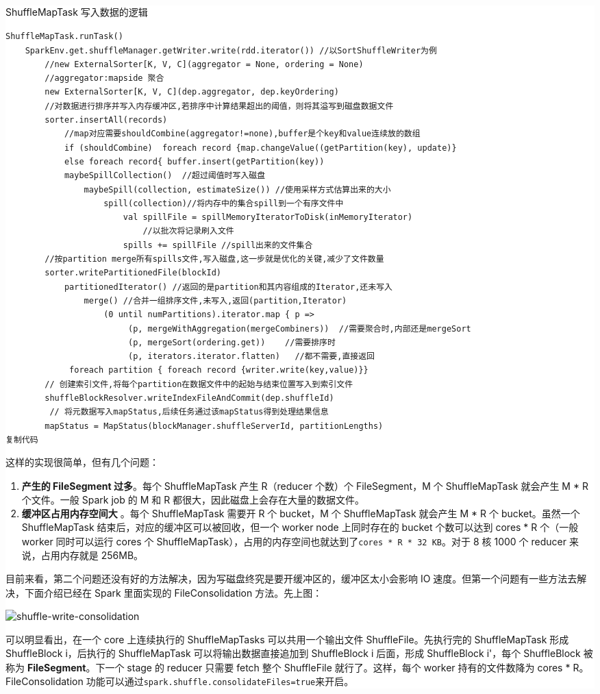 ShuffleMapTask 写入数据的逻辑

```
ShuffleMapTask.runTask()
    SparkEnv.get.shuffleManager.getWriter.write(rdd.iterator()) //以SortShuffleWriter为例
        //new ExternalSorter[K, V, C](aggregator = None, ordering = None)
        //aggregator:mapside 聚合
        new ExternalSorter[K, V, C](dep.aggregator, dep.keyOrdering) 
        //对数据进行排序并写入内存缓冲区,若排序中计算结果超出的阈值，则将其溢写到磁盘数据文件
        sorter.insertAll(records)
            //map对应需要shouldCombine(aggregator!=none),buffer是个key和value连续放的数组
            if (shouldCombine)  foreach record {map.changeValue((getPartition(key), update)}
            else foreach record{ buffer.insert(getPartition(key))
            maybeSpillCollection()  //超过阈值时写入磁盘
                maybeSpill(collection, estimateSize()) //使用采样方式估算出来的大小
                    spill(collection)//将内存中的集合spill到一个有序文件中
                        val spillFile = spillMemoryIteratorToDisk(inMemoryIterator)
                            //以批次将记录刷入文件
                        spills += spillFile //spill出来的文件集合
        //按partition merge所有spills文件,写入磁盘,这一步就是优化的关键,减少了文件数量
        sorter.writePartitionedFile(blockId)
            partitionedIterator() //返回的是partition和其内容组成的Iterator,还未写入
                merge() //合并一组排序文件,未写入,返回(partition,Iterator)
                    (0 until numPartitions).iterator.map { p =>
                         (p, mergeWithAggregation(mergeCombiners))  //需要聚合时,内部还是mergeSort
                         (p, mergeSort(ordering.get))    //需要排序时
                         (p, iterators.iterator.flatten)   //都不需要,直接返回
             foreach partition { foreach record {writer.write(key,value)}}
        // 创建索引文件,将每个partition在数据文件中的起始与结束位置写入到索引文件
        shuffleBlockResolver.writeIndexFileAndCommit(dep.shuffleId)
         // 将元数据写入mapStatus,后续任务通过该mapStatus得到处理结果信息
        mapStatus = MapStatus(blockManager.shuffleServerId, partitionLengths)
复制代码
```

这样的实现很简单，但有几个问题：

1. **产生的 FileSegment 过多**。每个 ShuffleMapTask 产生 R（reducer 个数）个 FileSegment，M 个 ShuffleMapTask 就会产生 M * R 个文件。一般 Spark job 的 M 和 R 都很大，因此磁盘上会存在大量的数据文件。
2. **缓冲区占用内存空间大** 。每个 ShuffleMapTask 需要开 R 个 bucket，M 个 ShuffleMapTask 就会产生 M * R 个 bucket。虽然一个 ShuffleMapTask 结束后，对应的缓冲区可以被回收，但一个 worker node 上同时存在的 bucket 个数可以达到 cores * R 个（一般 worker 同时可以运行 cores 个 ShuffleMapTask），占用的内存空间也就达到了`cores * R * 32 KB`。对于 8 核 1000 个 reducer 来说，占用内存就是 256MB。

目前来看，第二个问题还没有好的方法解决，因为写磁盘终究是要开缓冲区的，缓冲区太小会影响 IO 速度。但第一个问题有一些方法去解决，下面介绍已经在 Spark 里面实现的 FileConsolidation 方法。先上图：



![shuffle-write-consolidation](images/163025ed4182ffe2)



可以明显看出，在一个 core 上连续执行的 ShuffleMapTasks 可以共用一个输出文件 ShuffleFile。先执行完的 ShuffleMapTask 形成 ShuffleBlock i，后执行的 ShuffleMapTask 可以将输出数据直接追加到 ShuffleBlock i 后面，形成 ShuffleBlock i'，每个 ShuffleBlock 被称为 **FileSegment**。下一个 stage 的 reducer 只需要 fetch 整个 ShuffleFile 就行了。这样，每个 worker 持有的文件数降为 cores * R。FileConsolidation 功能可以通过`spark.shuffle.consolidateFiles=true`来开启。

